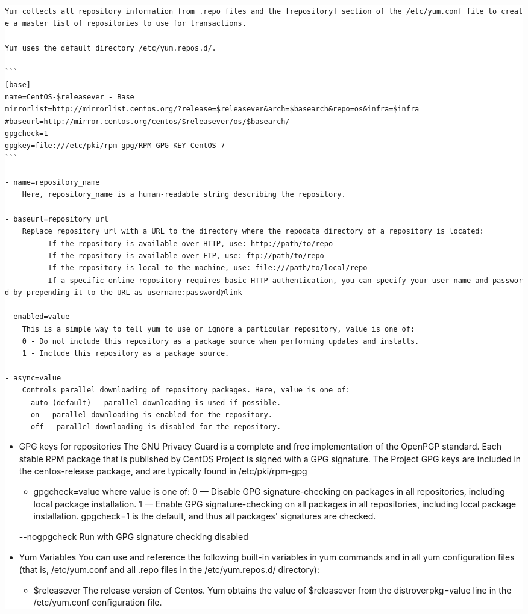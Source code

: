     Yum collects all repository information from .repo files and the [repository] section of the /etc/yum.conf file to create a master list of repositories to use for transactions.

    Yum uses the default directory /etc/yum.repos.d/.

    ```
    [base]
    name=CentOS-$releasever - Base
    mirrorlist=http://mirrorlist.centos.org/?release=$releasever&arch=$basearch&repo=os&infra=$infra
    #baseurl=http://mirror.centos.org/centos/$releasever/os/$basearch/
    gpgcheck=1
    gpgkey=file:///etc/pki/rpm-gpg/RPM-GPG-KEY-CentOS-7
    ```

    - name=repository_name
        Here, repository_name is a human-readable string describing the repository.

    - baseurl=repository_url
        Replace repository_url with a URL to the directory where the repodata directory of a repository is located:
            - If the repository is available over HTTP, use: http://path/to/repo
            - If the repository is available over FTP, use: ftp://path/to/repo
            - If the repository is local to the machine, use: file:///path/to/local/repo
            - If a specific online repository requires basic HTTP authentication, you can specify your user name and password by prepending it to the URL as username:password@link

    - enabled=value
        This is a simple way to tell yum to use or ignore a particular repository, value is one of:
        0 - Do not include this repository as a package source when performing updates and installs.
        1 - Include this repository as a package source.

    - async=value
        Controls parallel downloading of repository packages. Here, value is one of:
        - auto (default) - parallel downloading is used if possible.
        - on - parallel downloading is enabled for the repository.
        - off - parallel downloading is disabled for the repository.

* GPG keys for repositories
    The GNU Privacy Guard is a complete and free implementation of the OpenPGP standard.
    Each stable RPM package that is published by CentOS Project is signed with a GPG signature.
    The Project GPG keys are included in the centos-release package, and are typically found in /etc/pki/rpm-gpg

    - gpgcheck=value
        where value is one of:
        0 — Disable GPG signature-checking on packages in all repositories, including local package installation.
        1 — Enable GPG signature-checking on all packages in all repositories, including local package installation. gpgcheck=1 is the default, and thus all packages' signatures are checked.

    --nogpgcheck
        Run with GPG signature checking disabled

* Yum Variables
    You can use and reference the following built-in variables in yum commands and in all yum configuration files (that is, /etc/yum.conf and all .repo files in the /etc/yum.repos.d/ directory):
    - $releasever
        The release version of Centos.
        Yum obtains the value of $releasever from the distroverpkg=value line in the /etc/yum.conf configuration file.
